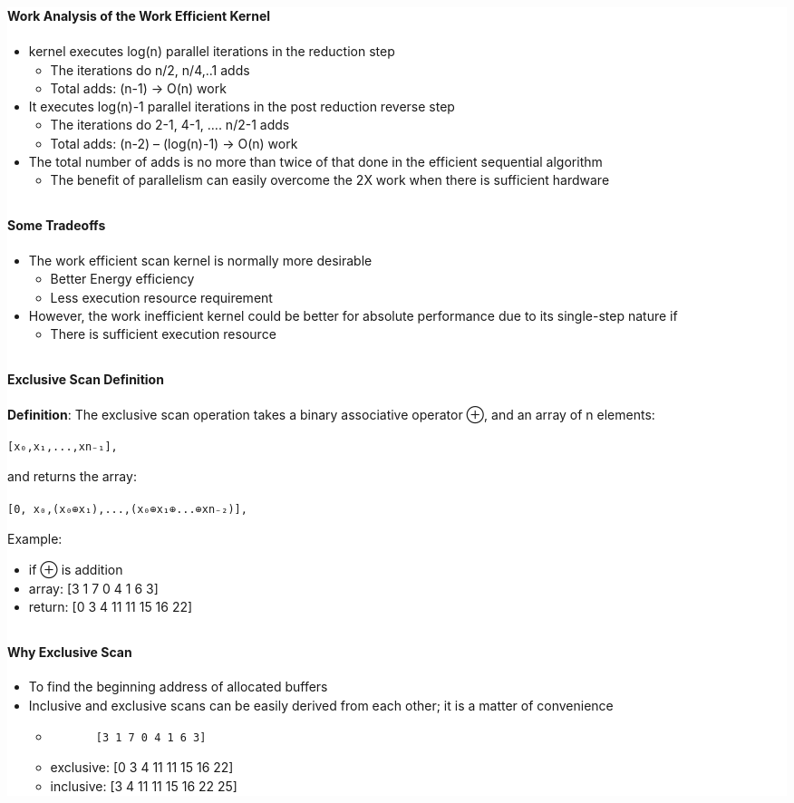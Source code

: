 <h2 id="f6f7f1fff77178ee96105850c0e22231"></h2>

#### Work Analysis of the Work Efficient Kernel

- kernel executes log(n) parallel iterations in the reduction step
    - The iterations do n/2, n/4,..1 adds 
    - Total adds: (n-1) → O(n) work
- It executes log(n)-1 parallel iterations in the post reduction reverse step
    - The iterations do 2-1, 4-1, …. n/2-1 adds
    - Total adds: (n-2) – (log(n)-1) → O(n) work
- The total number of adds is no more than twice of that done in the efficient sequential algorithm
    - The benefit of parallelism can easily overcome the 2X work when there is sufficient hardware 
    

<h2 id="b38797dc349b3d3b01f21c51164d033e"></h2>

#### Some Tradeoffs

- The work efficient scan kernel is normally more desirable
    - Better Energy efficiency
    - Less execution resource requirement
- However, the work inefficient kernel could be better for absolute performance due to its single-step nature if
    - There is sufficient execution resource 
    

<h2 id="85d2aaee757f7c733d132425d887bf0f"></h2>

#### Exclusive Scan Definition

**Definition**: The exclusive scan operation takes a binary associative operator ⊕, and an array of n elements:

```
[x₀,x₁,...,xn₋₁],
```

and returns the array:

```
[0, x₀,(x₀⊕x₁),...,(x₀⊕x₁⊕...⊕xn₋₂)],
```

Example:

- if ⊕ is addition
- array:  [3 1 7  0  4  1  6  3]
- return: [0 3 4 11 11 15 16 22]
 
<h2 id="96e50a65e67dd5e28805f5dcc664fd7f"></h2>

#### Why Exclusive Scan

- To find the beginning address of allocated buffers
- Inclusive and exclusive scans can be easily derived from each other; it is a matter of convenience
    -            [3 1 7 0 4 1 6 3]
    - exclusive: [0 3  4 11 11 15 16 22]
    - inclusive: [3 4 11 11 15 16 22 25]
